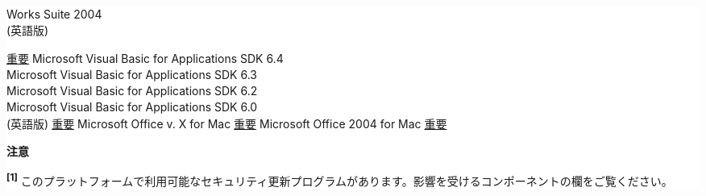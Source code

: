 Works Suite 2004<br />
(英語版)</td>
<td style="border:1px solid black;"></td>
<td style="border:1px solid black;"><a href="https://www.microsoft.com/download/details.aspx?familyid=b26adc3c-1db8-46fd-8381-b199ee351e7c&amp;displaylang=en">重要</a></td>
<td style="border:1px solid black;"></td>
<td style="border:1px solid black;"></td>
<td style="border:1px solid black;"></td>
<td style="border:1px solid black;"></td>
</tr>
<tr class="even">
<td style="border:1px solid black;">Microsoft Visual Basic for Applications SDK 6.4<br />
Microsoft Visual Basic for Applications SDK 6.3<br />
Microsoft Visual Basic for Applications SDK 6.2<br />
Microsoft Visual Basic for Applications SDK 6.0<br />
(英語版)</td>
<td style="border:1px solid black;"></td>
<td style="border:1px solid black;"><a href="https://www.microsoft.com/download/details.aspx?familyid=424df92a-3cc4-4b72-b2f8-d45ed2a8f4b3&amp;displaylang=en">重要</a></td>
<td style="border:1px solid black;"></td>
<td style="border:1px solid black;"></td>
<td style="border:1px solid black;"></td>
<td style="border:1px solid black;"></td>
</tr>
<tr class="odd">
<td style="border:1px solid black;">Microsoft Office v. X for Mac</td>
<td style="border:1px solid black;"></td>
<td style="border:1px solid black;"></td>
<td style="border:1px solid black;"><a href="https://www.microsoft.com/japan/mac/downloads.mspx">重要</a></td>
<td style="border:1px solid black;"></td>
<td style="border:1px solid black;"></td>
<td style="border:1px solid black;"></td>
</tr>
<tr class="even">
<td style="border:1px solid black;">Microsoft Office 2004 for Mac</td>
<td style="border:1px solid black;"></td>
<td style="border:1px solid black;"></td>
<td style="border:1px solid black;"><a href="https://www.microsoft.com/japan/mac/downloads.mspx">重要</a></td>
<td style="border:1px solid black;"></td>
<td style="border:1px solid black;"></td>
<td style="border:1px solid black;"></td>
</tr>
</tbody>
</table>

<p></p>

  
**注意**
  
**<sup>[1]</sup>** このプラットフォームで利用可能なセキュリティ更新プログラムがあります。影響を受けるコンポーネントの欄をご覧ください。
  